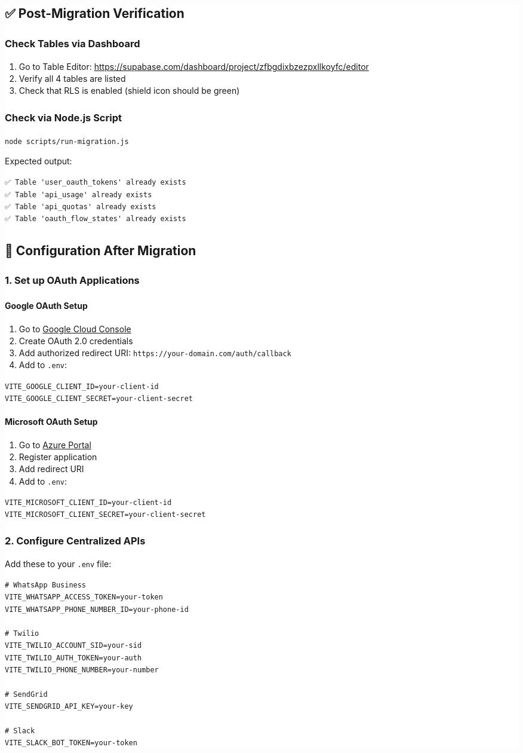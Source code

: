 ## ✅ Post-Migration Verification

### Check Tables via Dashboard
1. Go to Table Editor: https://supabase.com/dashboard/project/zfbgdixbzezpxllkoyfc/editor
2. Verify all 4 tables are listed
3. Check that RLS is enabled (shield icon should be green)

### Check via Node.js Script
```bash
node scripts/run-migration.js
```

Expected output:
```
✅ Table 'user_oauth_tokens' already exists
✅ Table 'api_usage' already exists
✅ Table 'api_quotas' already exists
✅ Table 'oauth_flow_states' already exists
```

## 🔧 Configuration After Migration

### 1. Set up OAuth Applications

#### Google OAuth Setup
1. Go to [Google Cloud Console](https://console.cloud.google.com)
2. Create OAuth 2.0 credentials
3. Add authorized redirect URI: `https://your-domain.com/auth/callback`
4. Add to `.env`:
```env
VITE_GOOGLE_CLIENT_ID=your-client-id
VITE_GOOGLE_CLIENT_SECRET=your-client-secret
```

#### Microsoft OAuth Setup
1. Go to [Azure Portal](https://portal.azure.com)
2. Register application
3. Add redirect URI
4. Add to `.env`:
```env
VITE_MICROSOFT_CLIENT_ID=your-client-id
VITE_MICROSOFT_CLIENT_SECRET=your-client-secret
```

### 2. Configure Centralized APIs

Add these to your `.env` file:
```env
# WhatsApp Business
VITE_WHATSAPP_ACCESS_TOKEN=your-token
VITE_WHATSAPP_PHONE_NUMBER_ID=your-phone-id

# Twilio
VITE_TWILIO_ACCOUNT_SID=your-sid
VITE_TWILIO_AUTH_TOKEN=your-auth
VITE_TWILIO_PHONE_NUMBER=your-number

# SendGrid
VITE_SENDGRID_API_KEY=your-key

# Slack
VITE_SLACK_BOT_TOKEN=your-token
```
